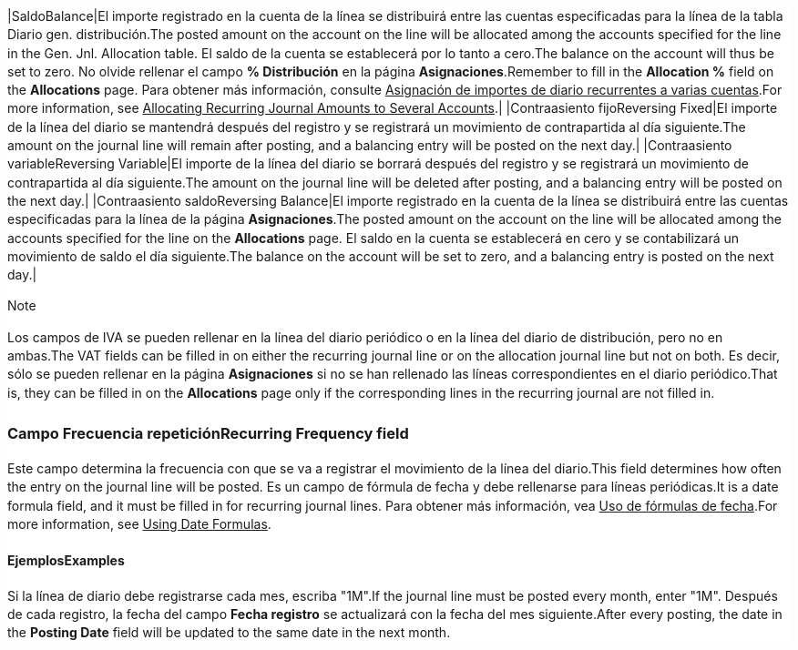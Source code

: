 |<span data-ttu-id="16c3a-153">Saldo</span><span class="sxs-lookup"><span data-stu-id="16c3a-153">Balance</span></span>|<span data-ttu-id="16c3a-154">El importe registrado en la cuenta de la línea se distribuirá entre las cuentas especificadas para la línea de la tabla Diario gen. distribución.</span><span class="sxs-lookup"><span data-stu-id="16c3a-154">The posted amount on the account on the line will be allocated among the accounts specified for the line in the Gen. Jnl. Allocation table.</span></span> <span data-ttu-id="16c3a-155">El saldo de la cuenta se establecerá por lo tanto a cero.</span><span class="sxs-lookup"><span data-stu-id="16c3a-155">The balance on the account will thus be set to zero.</span></span> <span data-ttu-id="16c3a-156">No olvide rellenar el campo **% Distribución** en la página **Asignaciones**.</span><span class="sxs-lookup"><span data-stu-id="16c3a-156">Remember to fill in the **Allocation %** field on the **Allocations** page.</span></span> <span data-ttu-id="16c3a-157">Para obtener más información, consulte [Asignación de importes de diario recurrentes a varias cuentas](ui-work-general-journals.md#allocating-recurring-journal-amounts-to-several-accounts).</span><span class="sxs-lookup"><span data-stu-id="16c3a-157">For more information, see [Allocating Recurring Journal Amounts to Several Accounts](ui-work-general-journals.md#allocating-recurring-journal-amounts-to-several-accounts).</span></span>|
|<span data-ttu-id="16c3a-158">Contraasiento fijo</span><span class="sxs-lookup"><span data-stu-id="16c3a-158">Reversing Fixed</span></span>|<span data-ttu-id="16c3a-159">El importe de la línea del diario se mantendrá después del registro y se registrará un movimiento de contrapartida al día siguiente.</span><span class="sxs-lookup"><span data-stu-id="16c3a-159">The amount on the journal line will remain after posting, and a balancing entry will be posted on the next day.</span></span>|
|<span data-ttu-id="16c3a-160">Contraasiento variable</span><span class="sxs-lookup"><span data-stu-id="16c3a-160">Reversing Variable</span></span>|<span data-ttu-id="16c3a-161">El importe de la línea del diario se borrará después del registro y se registrará un movimiento de contrapartida al día siguiente.</span><span class="sxs-lookup"><span data-stu-id="16c3a-161">The amount on the journal line will be deleted after posting, and a balancing entry will be posted on the next day.</span></span>|
|<span data-ttu-id="16c3a-162">Contraasiento saldo</span><span class="sxs-lookup"><span data-stu-id="16c3a-162">Reversing Balance</span></span>|<span data-ttu-id="16c3a-163">El importe registrado en la cuenta de la línea se distribuirá entre las cuentas especificadas para la línea de la página **Asignaciones**.</span><span class="sxs-lookup"><span data-stu-id="16c3a-163">The posted amount on the account on the line will be allocated among the accounts specified for the line on the **Allocations** page.</span></span> <span data-ttu-id="16c3a-164">El saldo en la cuenta se establecerá en cero y se contabilizará un movimiento de saldo el día siguiente.</span><span class="sxs-lookup"><span data-stu-id="16c3a-164">The balance on the account will be set to zero, and a balancing entry is posted on the next day.</span></span>|

> [!NOTE]  
>  <span data-ttu-id="16c3a-165">Los campos de IVA se pueden rellenar en la línea del diario periódico o en la línea del diario de distribución, pero no en ambas.</span><span class="sxs-lookup"><span data-stu-id="16c3a-165">The VAT fields can be filled in on either the recurring journal line or on the allocation journal line but not on both.</span></span> <span data-ttu-id="16c3a-166">Es decir, sólo se pueden rellenar en la página **Asignaciones** si no se han rellenado las líneas correspondientes en el diario periódico.</span><span class="sxs-lookup"><span data-stu-id="16c3a-166">That is, they can be filled in on the **Allocations** page only if the corresponding lines in the recurring journal are not filled in.</span></span>

### <a name="recurring-frequency-field"></a><span data-ttu-id="16c3a-167">Campo Frecuencia repetición</span><span class="sxs-lookup"><span data-stu-id="16c3a-167">Recurring Frequency field</span></span>
<span data-ttu-id="16c3a-168">Este campo determina la frecuencia con que se va a registrar el movimiento de la línea del diario.</span><span class="sxs-lookup"><span data-stu-id="16c3a-168">This field determines how often the entry on the journal line will be posted.</span></span> <span data-ttu-id="16c3a-169">Es un campo de fórmula de fecha y debe rellenarse para líneas periódicas.</span><span class="sxs-lookup"><span data-stu-id="16c3a-169">It is a date formula field, and it must be filled in for recurring journal lines.</span></span> <span data-ttu-id="16c3a-170">Para obtener más información, vea [Uso de fórmulas de fecha](ui-enter-date-ranges.md#using-date-formulas).</span><span class="sxs-lookup"><span data-stu-id="16c3a-170">For more information, see [Using Date Formulas](ui-enter-date-ranges.md#using-date-formulas).</span></span>

#### <a name="examples"></a><span data-ttu-id="16c3a-171">Ejemplos</span><span class="sxs-lookup"><span data-stu-id="16c3a-171">Examples</span></span>
<span data-ttu-id="16c3a-172">Si la línea de diario debe registrarse cada mes, escriba "1M".</span><span class="sxs-lookup"><span data-stu-id="16c3a-172">If the journal line must be posted every month, enter "1M".</span></span> <span data-ttu-id="16c3a-173">Después de cada registro, la fecha del campo **Fecha registro** se actualizará con la fecha del mes siguiente.</span><span class="sxs-lookup"><span data-stu-id="16c3a-173">After every posting, the date in the **Posting Date** field will be updated to the same date in the next month.</span></span>
